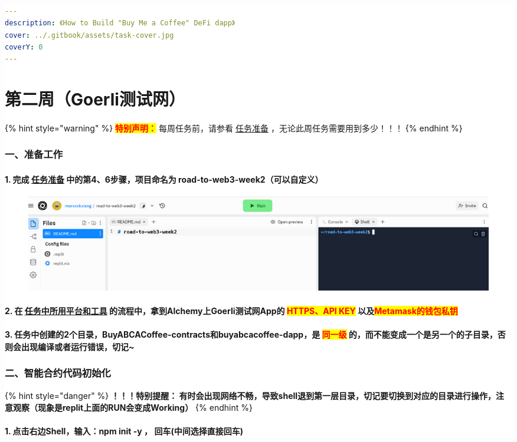 ```yaml
---
description: 《How to Build "Buy Me a Coffee" DeFi dapp》
cover: ../.gitbook/assets/task-cover.jpg
coverY: 0
---
```


# 第二周（Goerli测试网）

{% hint style="warning" %}
<mark style="color:red;">**特别声明：**</mark> 每周任务前，请参看 [任务准备](../preparation/ren-wu-zhun-bei-zuo-qian-bi-kan.md) ，无论此周任务需要用到多少！！！
{% endhint %}

### 一、准备工作

#### &#x20;       1. 完成 [任务准备](../preparation/ren-wu-zhun-bei-zuo-qian-bi-kan.md) 中的第4、6步骤，项目命名为 road-to-web3-week2（可以自定义）

<figure><img src="../.gitbook/assets/image (57).png" alt=""><figcaption></figcaption></figure>

#### &#x20;       2. 在 [任务中所用平台和工具](../preparation/ren-wu-zhong-suo-yong-ping-tai-he-gong-ju.md) 的流程中，拿到Alchemy上Goerli测试网App的 <mark style="color:red;">HTTPS、API KEY</mark> 以及<mark style="color:red;">Metamask的钱包私钥</mark>

#### &#x20;       3. 任务中创建的2个目录，BuyABCACoffee-contracts和buyabcacoffee-dapp，是 <mark style="color:red;">同一级</mark> 的，而不能变成一个是另一个的子目录，否则会出现编译或者运行错误，切记\~



### 二、智能合约代码初始化

{% hint style="danger" %}
**！！！特别提醒： 有时会出现网络不畅，导致shell退到第一层目录，切记要切换到对应的目录进行操作，注意观察（现象是replit上面的RUN会变成Working）**
{% endhint %}

#### &#x20;       1. 点击右边Shell，输入：npm init -y ， 回车(中间选择直接回车)
